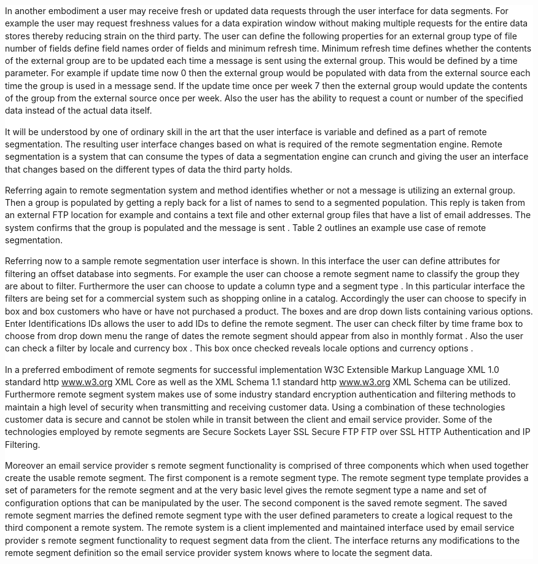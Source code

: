 In another embodiment a user may receive fresh or updated data requests through the user interface for data segments. For example the user may request freshness values for a data expiration window without making multiple requests for the entire data stores thereby reducing strain on the third party. The user can define the following properties for an external group type of file number of fields define field names order of fields and minimum refresh time. Minimum refresh time defines whether the contents of the external group are to be updated each time a message is sent using the external group. This would be defined by a time parameter. For example if update time now 0 then the external group would be populated with data from the external source each time the group is used in a message send. If the update time once per week 7 then the external group would update the contents of the group from the external source once per week. Also the user has the ability to request a count or number of the specified data instead of the actual data itself.

It will be understood by one of ordinary skill in the art that the user interface is variable and defined as a part of remote segmentation. The resulting user interface changes based on what is required of the remote segmentation engine. Remote segmentation is a system that can consume the types of data a segmentation engine can crunch and giving the user an interface that changes based on the different types of data the third party holds.

Referring again to remote segmentation system and method identifies whether or not a message is utilizing an external group. Then a group is populated by getting a reply back for a list of names to send to a segmented population. This reply is taken from an external FTP location for example and contains a text file and other external group files that have a list of email addresses. The system confirms that the group is populated and the message is sent . Table 2 outlines an example use case of remote segmentation.

Referring now to a sample remote segmentation user interface is shown. In this interface the user can define attributes for filtering an offset database into segments. For example the user can choose a remote segment name to classify the group they are about to filter. Furthermore the user can choose to update a column type and a segment type . In this particular interface the filters are being set for a commercial system such as shopping online in a catalog. Accordingly the user can choose to specify in box and box customers who have or have not purchased a product. The boxes and are drop down lists containing various options. Enter Identifications IDs allows the user to add IDs to define the remote segment. The user can check filter by time frame box to choose from drop down menu the range of dates the remote segment should appear from also in monthly format . Also the user can check a filter by locale and currency box . This box once checked reveals locale options and currency options .

In a preferred embodiment of remote segments for successful implementation W3C Extensible Markup Language XML 1.0 standard http www.w3.org XML Core as well as the XML Schema 1.1 standard http www.w3.org XML Schema can be utilized. Furthermore remote segment system makes use of some industry standard encryption authentication and filtering methods to maintain a high level of security when transmitting and receiving customer data. Using a combination of these technologies customer data is secure and cannot be stolen while in transit between the client and email service provider. Some of the technologies employed by remote segments are Secure Sockets Layer SSL Secure FTP FTP over SSL HTTP Authentication and IP Filtering.

Moreover an email service provider s remote segment functionality is comprised of three components which when used together create the usable remote segment. The first component is a remote segment type. The remote segment type template provides a set of parameters for the remote segment and at the very basic level gives the remote segment type a name and set of configuration options that can be manipulated by the user. The second component is the saved remote segment. The saved remote segment marries the defined remote segment type with the user defined parameters to create a logical request to the third component a remote system. The remote system is a client implemented and maintained interface used by email service provider s remote segment functionality to request segment data from the client. The interface returns any modifications to the remote segment definition so the email service provider system knows where to locate the segment data.
